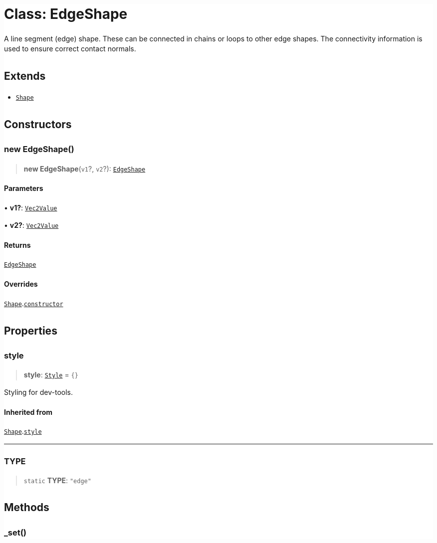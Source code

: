 # Class: EdgeShape

A line segment (edge) shape. These can be connected in chains or loops to
other edge shapes. The connectivity information is used to ensure correct
contact normals.

## Extends

- [`Shape`](Shape)

## Constructors

### new EdgeShape()

> **new EdgeShape**(`v1`?, `v2`?): [`EdgeShape`](EdgeShape)

#### Parameters

• **v1?**: [`Vec2Value`](../interfaces/Vec2Value)

• **v2?**: [`Vec2Value`](../interfaces/Vec2Value)

#### Returns

[`EdgeShape`](EdgeShape)

#### Overrides

[`Shape`](Shape).[`constructor`](Shape#constructors)

## Properties

### style

> **style**: [`Style`](../interfaces/Style) = `{}`

Styling for dev-tools.

#### Inherited from

[`Shape`](Shape).[`style`](Shape#style)

***

### TYPE

> `static` **TYPE**: `"edge"`

## Methods

### \_set()
